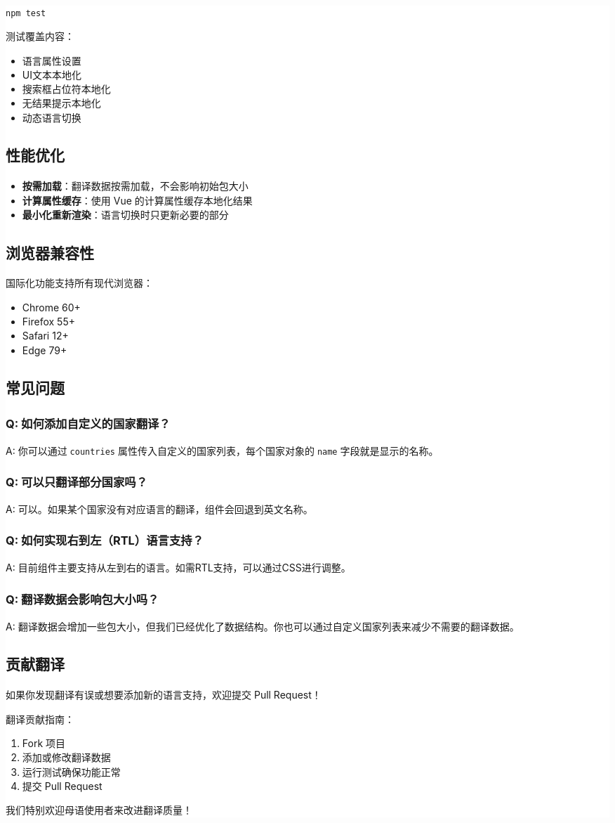 ```bash
npm test
```

测试覆盖内容：
- 语言属性设置
- UI文本本地化
- 搜索框占位符本地化
- 无结果提示本地化
- 动态语言切换

## 性能优化

- **按需加载**：翻译数据按需加载，不会影响初始包大小
- **计算属性缓存**：使用 Vue 的计算属性缓存本地化结果
- **最小化重新渲染**：语言切换时只更新必要的部分

## 浏览器兼容性

国际化功能支持所有现代浏览器：
- Chrome 60+
- Firefox 55+
- Safari 12+
- Edge 79+

## 常见问题

### Q: 如何添加自定义的国家翻译？
A: 你可以通过 `countries` 属性传入自定义的国家列表，每个国家对象的 `name` 字段就是显示的名称。

### Q: 可以只翻译部分国家吗？
A: 可以。如果某个国家没有对应语言的翻译，组件会回退到英文名称。

### Q: 如何实现右到左（RTL）语言支持？
A: 目前组件主要支持从左到右的语言。如需RTL支持，可以通过CSS进行调整。

### Q: 翻译数据会影响包大小吗？
A: 翻译数据会增加一些包大小，但我们已经优化了数据结构。你也可以通过自定义国家列表来减少不需要的翻译数据。

## 贡献翻译

如果你发现翻译有误或想要添加新的语言支持，欢迎提交 Pull Request！

翻译贡献指南：
1. Fork 项目
2. 添加或修改翻译数据
3. 运行测试确保功能正常
4. 提交 Pull Request

我们特别欢迎母语使用者来改进翻译质量！
